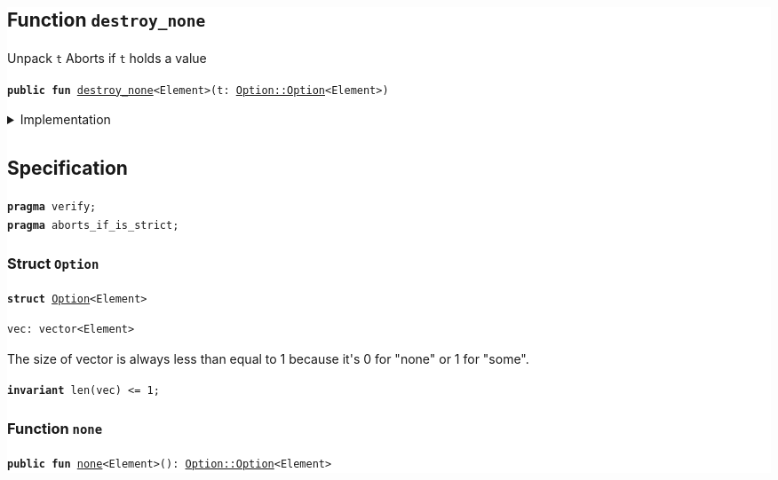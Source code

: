 ## Function `destroy_none`

Unpack <code>t</code>
Aborts if <code>t</code> holds a value


<pre><code><b>public</b> <b>fun</b> <a href="Option.md#0x1_Option_destroy_none">destroy_none</a>&lt;Element&gt;(t: <a href="Option.md#0x1_Option_Option">Option::Option</a>&lt;Element&gt;)
</code></pre>



<details><summary>Implementation</summary></details>

<a name="@Specification_1"></a>

## Specification



<pre><code><b>pragma</b> verify;
<b>pragma</b> aborts_if_is_strict;
</code></pre>



<a name="@Specification_1_Option"></a>

### Struct `Option`


<pre><code><b>struct</b> <a href="Option.md#0x1_Option">Option</a>&lt;Element&gt;
</code></pre>



<dl>
<dt>
<code>vec: vector&lt;Element&gt;</code>
</dt>
<dd>

</dd>
</dl>


The size of vector is always less than equal to 1
because it's 0 for "none" or 1 for "some".


<pre><code><b>invariant</b> len(vec) &lt;= 1;
</code></pre>



<a name="@Specification_1_none"></a>

### Function `none`


<pre><code><b>public</b> <b>fun</b> <a href="Option.md#0x1_Option_none">none</a>&lt;Element&gt;(): <a href="Option.md#0x1_Option_Option">Option::Option</a>&lt;Element&gt;
</code></pre>
